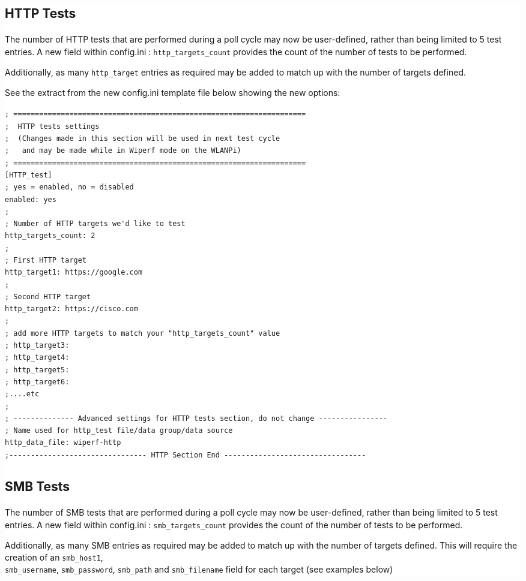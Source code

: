 ## HTTP Tests

The number of HTTP tests that are performed during a poll cycle may now be user-defined, rather than being limited to 5 test entries. A new field within config.ini : `http_targets_count` provides the count of the number of tests to be performed.

Additionally, as many `http_target` entries as required may be added to match up with the number of targets defined. 

See the extract from the new config.ini template file below showing the new options:

```
; ====================================================================
;  HTTP tests settings
;  (Changes made in this section will be used in next test cycle
;   and may be made while in Wiperf mode on the WLANPi)
; ====================================================================
[HTTP_test]
; yes = enabled, no = disabled
enabled: yes
;
; Number of HTTP targets we'd like to test
http_targets_count: 2
;
; First HTTP target
http_target1: https://google.com
;
; Second HTTP target
http_target2: https://cisco.com
;
; add more HTTP targets to match your "http_targets_count" value
; http_target3: 
; http_target4:
; http_target5:
; http_target6:
;....etc
;
; -------------- Advanced settings for HTTP tests section, do not change ----------------
; Name used for http_test file/data group/data source
http_data_file: wiperf-http
;-------------------------------- HTTP Section End ---------------------------------
```

## SMB Tests

The number of SMB tests that are performed during a poll cycle may now be user-defined, rather than being limited to 5 test entries. A new field within config.ini : `smb_targets_count` provides the count of the number of tests to be performed.

Additionally, as many SMB entries as required may be added to match up with the number of targets defined. This will require the creation of an `smb_host1`,  
`smb_username`, `smb_password`, `smb_path` and `smb_filename` field for each target (see examples below)
